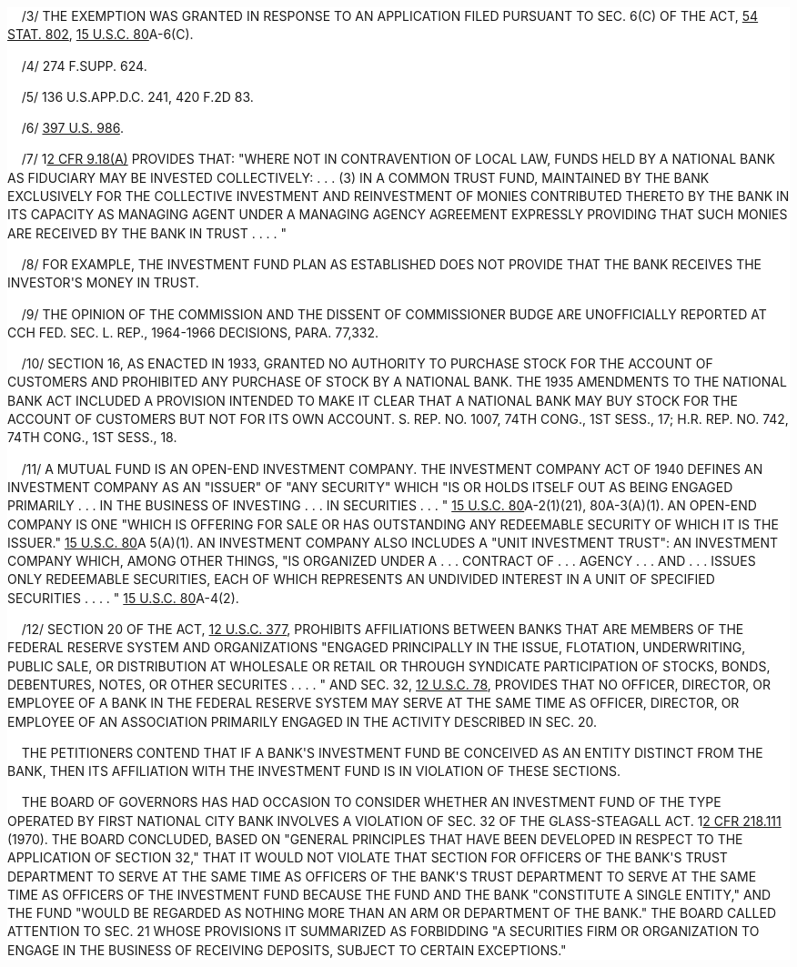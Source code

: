     /3/  THE EXEMPTION WAS GRANTED IN RESPONSE TO AN APPLICATION FILED PURSUANT TO SEC. 6(C) OF THE ACT, [54 STAT. 802][/us/stat/54/802], [15 U.S.C. 80][/us/usc/t15/s80]A-6(C).

    /4/  274 F.SUPP.  624.

    /5/  136 U.S.APP.D.C. 241, 420 F.2D 83.

    /6/  [397 U.S. 986][/us/courts/scotus/usReporter/397/986].

    /7/  1[2 CFR 9.18(A)][/us/cfr/2] PROVIDES THAT:  "WHERE NOT IN CONTRAVENTION OF LOCAL LAW, FUNDS HELD BY A NATIONAL BANK AS FIDUCIARY MAY BE INVESTED COLLECTIVELY:  . . . (3) IN A COMMON TRUST FUND, MAINTAINED BY THE BANK EXCLUSIVELY FOR THE COLLECTIVE INVESTMENT AND REINVESTMENT OF MONIES CONTRIBUTED THERETO BY THE BANK IN ITS CAPACITY AS MANAGING AGENT UNDER A MANAGING AGENCY AGREEMENT EXPRESSLY PROVIDING THAT SUCH MONIES ARE RECEIVED BY THE BANK IN TRUST . . . . "

    /8/  FOR EXAMPLE, THE INVESTMENT FUND PLAN AS ESTABLISHED DOES NOT PROVIDE THAT THE BANK RECEIVES THE INVESTOR'S MONEY IN TRUST.

    /9/  THE OPINION OF THE COMMISSION AND THE DISSENT OF COMMISSIONER BUDGE ARE UNOFFICIALLY REPORTED AT CCH FED. SEC. L. REP., 1964-1966 DECISIONS, PARA. 77,332.

    /10/  SECTION 16, AS ENACTED IN 1933, GRANTED NO AUTHORITY TO PURCHASE STOCK FOR THE ACCOUNT OF CUSTOMERS AND PROHIBITED ANY PURCHASE OF STOCK BY A NATIONAL BANK.  THE 1935 AMENDMENTS TO THE NATIONAL BANK ACT INCLUDED A PROVISION INTENDED TO MAKE IT CLEAR THAT A NATIONAL BANK MAY BUY STOCK FOR THE ACCOUNT OF CUSTOMERS BUT NOT FOR ITS OWN ACCOUNT.  S. REP. NO. 1007, 74TH CONG., 1ST SESS., 17; H.R. REP. NO. 742, 74TH CONG., 1ST SESS., 18.

    /11/  A MUTUAL FUND IS AN OPEN-END INVESTMENT COMPANY.  THE INVESTMENT COMPANY ACT OF 1940 DEFINES AN INVESTMENT COMPANY AS AN "ISSUER" OF "ANY SECURITY" WHICH "IS OR HOLDS ITSELF OUT AS BEING ENGAGED PRIMARILY . . . IN THE BUSINESS OF INVESTING . . . IN SECURITIES . . . "  [15 U.S.C. 80][/us/usc/t15/s80]A-2(1)(21), 80A-3(A)(1).  AN OPEN-END COMPANY IS ONE "WHICH IS OFFERING FOR SALE OR HAS OUTSTANDING ANY REDEEMABLE SECURITY OF WHICH IT IS THE ISSUER."  [15 U.S.C. 80][/us/usc/t15/s80]A 5(A)(1).  AN INVESTMENT COMPANY ALSO INCLUDES A "UNIT INVESTMENT TRUST":  AN INVESTMENT COMPANY WHICH, AMONG OTHER THINGS, "IS ORGANIZED UNDER A . . . CONTRACT OF . . . AGENCY . . . AND . . . ISSUES ONLY REDEEMABLE SECURITIES, EACH OF WHICH REPRESENTS AN UNDIVIDED INTEREST IN A UNIT OF SPECIFIED SECURITIES . . . . "  [15 U.S.C. 80][/us/usc/t15/s80]A-4(2).

    /12/  SECTION 20 OF THE ACT, [12 U.S.C. 377][/us/usc/t12/s377], PROHIBITS AFFILIATIONS BETWEEN BANKS THAT ARE MEMBERS OF THE FEDERAL RESERVE SYSTEM AND ORGANIZATIONS "ENGAGED PRINCIPALLY IN THE ISSUE, FLOTATION, UNDERWRITING, PUBLIC SALE, OR DISTRIBUTION AT WHOLESALE OR RETAIL OR THROUGH SYNDICATE PARTICIPATION OF STOCKS, BONDS, DEBENTURES, NOTES, OR OTHER SECURITES . . . . "  AND SEC. 32, [12 U.S.C. 78][/us/usc/t12/s78], PROVIDES THAT NO OFFICER, DIRECTOR, OR EMPLOYEE OF A BANK IN THE FEDERAL RESERVE SYSTEM MAY SERVE AT THE SAME TIME AS OFFICER, DIRECTOR, OR EMPLOYEE OF AN ASSOCIATION PRIMARILY ENGAGED IN THE ACTIVITY DESCRIBED IN SEC. 20.

    THE PETITIONERS CONTEND THAT IF A BANK'S INVESTMENT FUND BE CONCEIVED AS AN ENTITY DISTINCT FROM THE BANK, THEN ITS AFFILIATION WITH THE INVESTMENT FUND IS IN VIOLATION OF THESE SECTIONS.

    THE BOARD OF GOVERNORS HAS HAD OCCASION TO CONSIDER WHETHER AN INVESTMENT FUND OF THE TYPE OPERATED BY FIRST NATIONAL CITY BANK INVOLVES A VIOLATION OF SEC. 32 OF THE GLASS-STEAGALL ACT.  1[2 CFR 218.111][/us/cfr/2] (1970).  THE BOARD CONCLUDED, BASED ON "GENERAL PRINCIPLES THAT HAVE BEEN DEVELOPED IN RESPECT TO THE APPLICATION OF SECTION 32," THAT IT WOULD NOT VIOLATE THAT SECTION FOR OFFICERS OF THE BANK'S TRUST DEPARTMENT TO SERVE AT THE SAME TIME AS OFFICERS OF THE BANK'S TRUST DEPARTMENT TO SERVE AT THE SAME TIME AS OFFICERS OF THE INVESTMENT FUND BECAUSE THE FUND AND THE BANK "CONSTITUTE A SINGLE ENTITY," AND THE FUND "WOULD BE REGARDED AS NOTHING MORE THAN AN ARM OR DEPARTMENT OF THE BANK."  THE BOARD CALLED ATTENTION TO SEC. 21 WHOSE PROVISIONS IT SUMMARIZED AS FORBIDDING "A SECURITIES FIRM OR ORGANIZATION TO ENGAGE IN THE BUSINESS OF RECEIVING DEPOSITS, SUBJECT TO CERTAIN EXCEPTIONS."


[/us/courts/scotus/usReporter/401/617]: https://publicdocs.github.io/go/links?ns=uslm-x&ref=%2Fus%2Fcourts%2Fscotus%2FusReporter%2F401%2F617
[/us/courts/scotus/usReporter/397/150]: https://publicdocs.github.io/go/links?ns=uslm-x&ref=%2Fus%2Fcourts%2Fscotus%2FusReporter%2F397%2F150
[/us/stat/48/162]: https://publicdocs.github.io/go/links?ns=uslm&ref=%2Fus%2Fstat%2F48%2F162
[/us/courts/scotus/usReporter/397/150]: https://publicdocs.github.io/go/links?ns=uslm-x&ref=%2Fus%2Fcourts%2Fscotus%2FusReporter%2F397%2F150
[/us/pl/87/722]: https://publicdocs.github.io/go/links?ns=uslm&ref=%2Fus%2Fpl%2F87%2F722
[/us/stat/76/668]: https://publicdocs.github.io/go/links?ns=uslm&ref=%2Fus%2Fstat%2F76%2F668
[/us/usc/t12/s92]: https://publicdocs.github.io/go/links?ns=uslm&ref=%2Fus%2Fusc%2Ft12%2Fs92
[/us/usc/t12/s378]: https://publicdocs.github.io/go/links?ns=uslm&ref=%2Fus%2Fusc%2Ft12%2Fs378
[/us/stat/38/261]: https://publicdocs.github.io/go/links?ns=uslm&ref=%2Fus%2Fstat%2F38%2F261
[/us/courts/scotus/usReporter/263/640]: https://publicdocs.github.io/go/links?ns=uslm-x&ref=%2Fus%2Fcourts%2Fscotus%2FusReporter%2F263%2F640
[/us/courts/scotus/usReporter/371/156]: https://publicdocs.github.io/go/links?ns=uslm-x&ref=%2Fus%2Fcourts%2Fscotus%2FusReporter%2F371%2F156
[/us/stat/54/802]: https://publicdocs.github.io/go/links?ns=uslm&ref=%2Fus%2Fstat%2F54%2F802
[/us/usc/t15/s80]: https://publicdocs.github.io/go/links?ns=uslm&ref=%2Fus%2Fusc%2Ft15%2Fs80
[/us/courts/scotus/usReporter/397/986]: https://publicdocs.github.io/go/links?ns=uslm-x&ref=%2Fus%2Fcourts%2Fscotus%2FusReporter%2F397%2F986
[/us/cfr/2]: https://publicdocs.github.io/go/links?ns=uslm-x&ref=%2Fus%2Fcfr%2F2
[/us/usc/t15/s80]: https://publicdocs.github.io/go/links?ns=uslm&ref=%2Fus%2Fusc%2Ft15%2Fs80
[/us/usc/t15/s80]: https://publicdocs.github.io/go/links?ns=uslm&ref=%2Fus%2Fusc%2Ft15%2Fs80
[/us/usc/t15/s80]: https://publicdocs.github.io/go/links?ns=uslm&ref=%2Fus%2Fusc%2Ft15%2Fs80
[/us/usc/t12/s377]: https://publicdocs.github.io/go/links?ns=uslm&ref=%2Fus%2Fusc%2Ft12%2Fs377
[/us/usc/t12/s78]: https://publicdocs.github.io/go/links?ns=uslm&ref=%2Fus%2Fusc%2Ft12%2Fs78
[/us/cfr/2]: https://publicdocs.github.io/go/links?ns=uslm-x&ref=%2Fus%2Fcfr%2F2
[/us/usc/t26/s584]: https://publicdocs.github.io/go/links?ns=uslm&ref=%2Fus%2Fusc%2Ft26%2Fs584
[/us/usc/t15/s80]: https://publicdocs.github.io/go/links?ns=uslm&ref=%2Fus%2Fusc%2Ft15%2Fs80
[/us/courts/scotus/usReporter/390/1]: https://publicdocs.github.io/go/links?ns=uslm-x&ref=%2Fus%2Fcourts%2Fscotus%2FusReporter%2F390%2F1
[/us/courts/scotus/usReporter/105/166]: https://publicdocs.github.io/go/links?ns=uslm-x&ref=%2Fus%2Fcourts%2Fscotus%2FusReporter%2F105%2F166
[/us/courts/scotus/usReporter/306/118]: https://publicdocs.github.io/go/links?ns=uslm-x&ref=%2Fus%2Fcourts%2Fscotus%2FusReporter%2F306%2F118
[/us/courts/scotus/usReporter/310/113]: https://publicdocs.github.io/go/links?ns=uslm-x&ref=%2Fus%2Fcourts%2Fscotus%2FusReporter%2F310%2F113
[/us/courts/scotus/usReporter/264/258]: https://publicdocs.github.io/go/links?ns=uslm-x&ref=%2Fus%2Fcourts%2Fscotus%2FusReporter%2F264%2F258
[/us/courts/scotus/usReporter/397/150]: https://publicdocs.github.io/go/links?ns=uslm-x&ref=%2Fus%2Fcourts%2Fscotus%2FusReporter%2F397%2F150
[/us/courts/scotus/usReporter/400/45]: https://publicdocs.github.io/go/links?ns=uslm-x&ref=%2Fus%2Fcourts%2Fscotus%2FusReporter%2F400%2F45
[/us/usc/t15/s80]: https://publicdocs.github.io/go/links?ns=uslm&ref=%2Fus%2Fusc%2Ft15%2Fs80
[/us/courts/scotus/usReporter/397/159]: https://publicdocs.github.io/go/links?ns=uslm-x&ref=%2Fus%2Fcourts%2Fscotus%2FusReporter%2F397%2F159
[/us/usc/t15/s801]: https://publicdocs.github.io/go/links?ns=uslm&ref=%2Fus%2Fusc%2Ft15%2Fs801
[/us/courts/scotus/usReporter/292/646]: https://publicdocs.github.io/go/links?ns=uslm-x&ref=%2Fus%2Fcourts%2Fscotus%2FusReporter%2F292%2F646